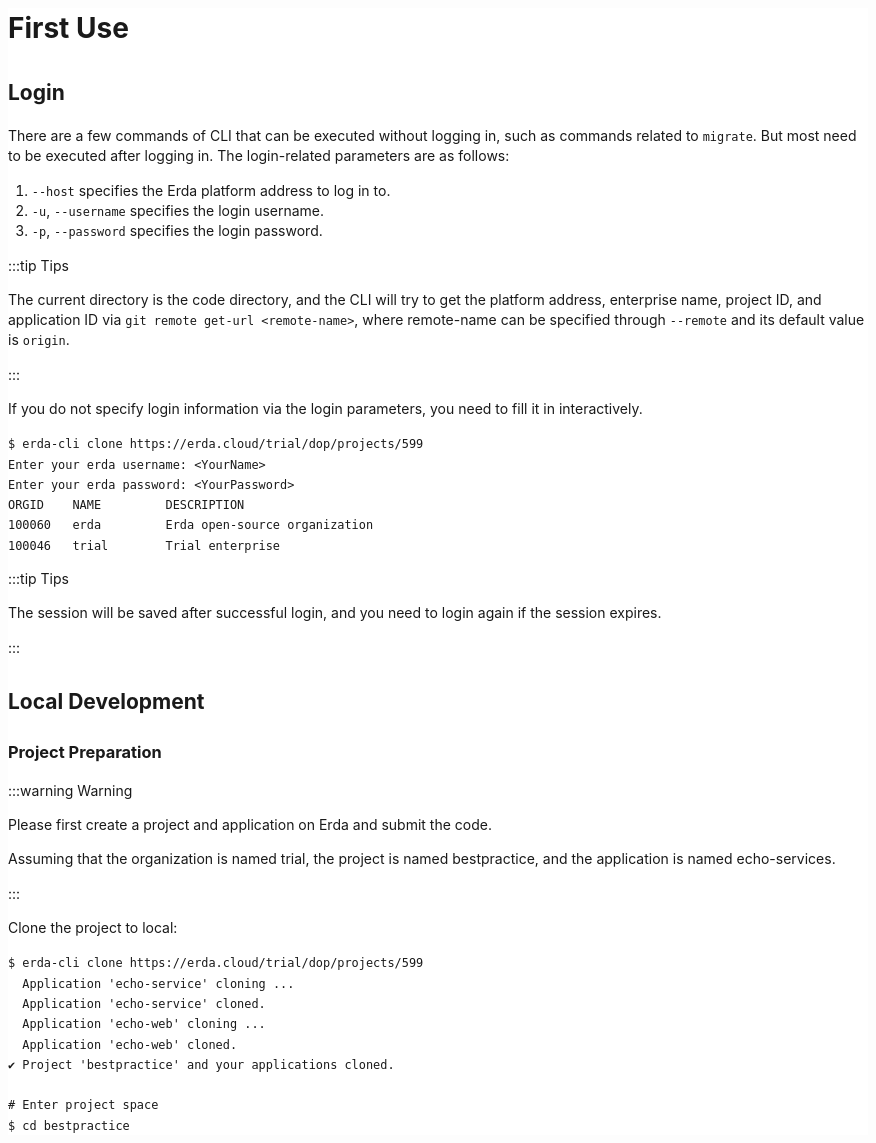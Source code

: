 # First Use

## Login

There are a few commands of CLI that can be executed without logging in, such as commands related to `migrate`. But most need to be executed after logging in. The login-related parameters are as follows:

1. `--host` specifies the Erda platform address to log in to.
2. `-u`, `--username` specifies the login username.
3. `-p`, `--password` specifies the login password.

:::tip Tips

The current directory is the code directory, and the CLI will try to get the platform address, enterprise name, project ID, and application ID via `git remote get-url <remote-name>`, where remote-name can be specified through `--remote` and its default value is `origin`.

:::

If you do not specify login information via the login parameters, you need to fill it in interactively.

```shell
$ erda-cli clone https://erda.cloud/trial/dop/projects/599
Enter your erda username: <YourName>
Enter your erda password: <YourPassword>
ORGID    NAME         DESCRIPTION
100060   erda         Erda open-source organization
100046   trial        Trial enterprise
```

:::tip Tips

The session will be saved after successful login, and you need to login again if the session expires.

:::

## Local Development

### Project Preparation

:::warning Warning

Please first create a project and application on Erda and submit the code.

Assuming that the organization is named trial, the project is named bestpractice, and the application is named echo-services.

:::

Clone the project to local:

```shell
$ erda-cli clone https://erda.cloud/trial/dop/projects/599
  Application 'echo-service' cloning ...
  Application 'echo-service' cloned.
  Application 'echo-web' cloning ...
  Application 'echo-web' cloned.
✔ Project 'bestpractice' and your applications cloned.

# Enter project space
$ cd bestpractice
```
